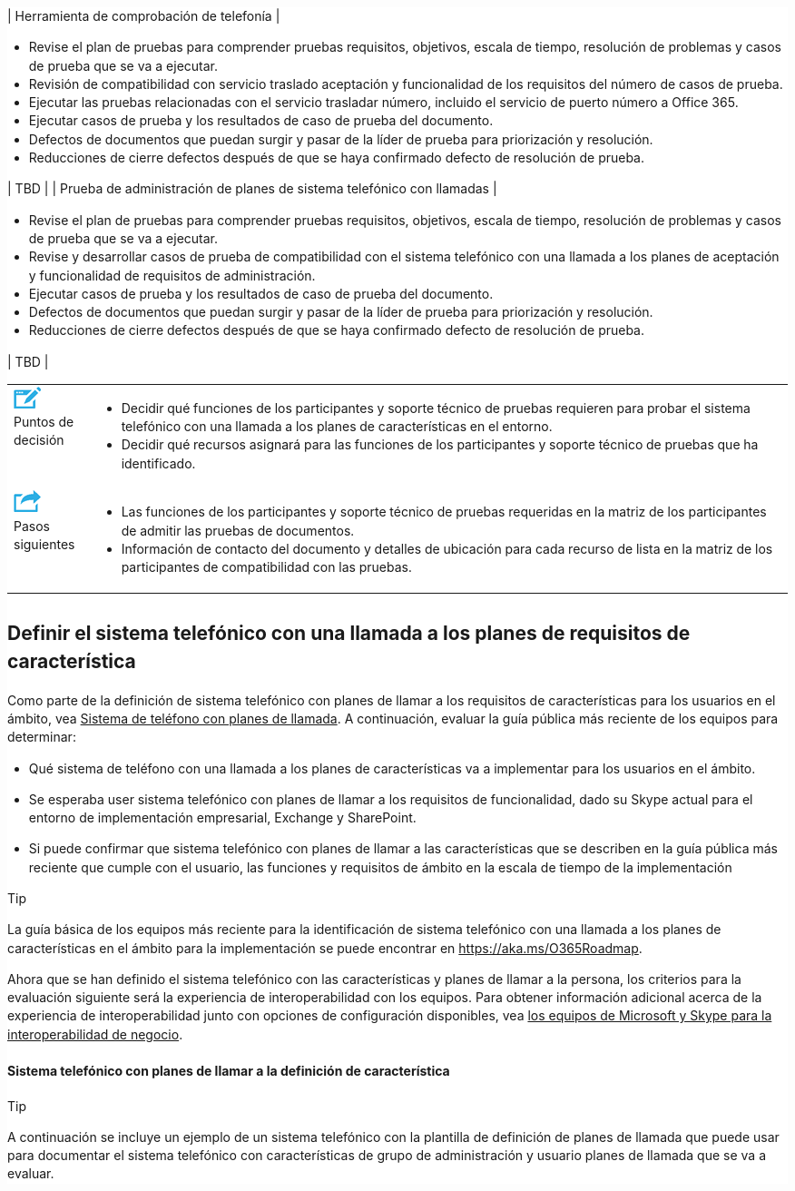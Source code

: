 | Herramienta de comprobación de telefonía              | <ul><li>Revise el plan de pruebas para comprender pruebas requisitos, objetivos, escala de tiempo, resolución de problemas y casos de prueba que se va a ejecutar.</li><li>Revisión de compatibilidad con servicio traslado aceptación y funcionalidad de los requisitos del número de casos de prueba.</li><li>Ejecutar las pruebas relacionadas con el servicio trasladar número, incluido el servicio de puerto número a Office 365.</li><li>Ejecutar casos de prueba y los resultados de caso de prueba del documento.</li><li>Defectos de documentos que puedan surgir y pasar de la líder de prueba para priorización y resolución.</li><li>Reducciones de cierre defectos después de que se haya confirmado defecto de resolución de prueba.</li></ul>                                                                | TBD                                                  |
| Prueba de administración de planes de sistema telefónico con llamadas | <ul><li>Revise el plan de pruebas para comprender pruebas requisitos, objetivos, escala de tiempo, resolución de problemas y casos de prueba que se va a ejecutar.</li><li>Revise y desarrollar casos de prueba de compatibilidad con el sistema telefónico con una llamada a los planes de aceptación y funcionalidad de requisitos de administración.</li> <li>Ejecutar casos de prueba y los resultados de caso de prueba del documento.</li><li>Defectos de documentos que puedan surgir y pasar de la líder de prueba para priorización y resolución.</li><li>Reducciones de cierre defectos después de que se haya confirmado defecto de resolución de prueba.</li></ul>                                                                | TBD                                                  |


<table>
<tr><td><img src="media/audio_conferencing_image7.png" alt=""/> <br/>Puntos de decisión</td><td><ul><li>Decidir qué funciones de los participantes y soporte técnico de pruebas requieren para probar el sistema telefónico con una llamada a los planes de características en el entorno.</li><li>Decidir qué recursos asignará para las funciones de los participantes y soporte técnico de pruebas que ha identificado.</li></ul></td></tr>
<tr><td><img src="media/audio_conferencing_image9.png" alt=""/><br/>Pasos siguientes</td><td><ul><li>Las funciones de los participantes y soporte técnico de pruebas requeridas en la matriz de los participantes de admitir las pruebas de documentos.</li><li>Información de contacto del documento y detalles de ubicación para cada recurso de lista en la matriz de los participantes de compatibilidad con las pruebas.
</table>


<a name="define-phone-system-with-calling-plans-feature-requirements"></a>Definir el sistema telefónico con una llamada a los planes de requisitos de característica 
------------------------------------------------------------

Como parte de la definición de sistema telefónico con planes de llamar a los requisitos de características para los usuarios en el ámbito, vea [Sistema de teléfono con planes de llamada](calling-plan-landing-page.md).
A continuación, evaluar la guía pública más reciente de los equipos para determinar:

-   Qué sistema de teléfono con una llamada a los planes de características va a implementar para los usuarios en el ámbito.

-   Se esperaba user sistema telefónico con planes de llamar a los requisitos de funcionalidad, dado su Skype actual para el entorno de implementación empresarial, Exchange y SharePoint.

-   Si puede confirmar que sistema telefónico con planes de llamar a las características que se describen en la guía pública más reciente que cumple con el usuario, las funciones y requisitos de ámbito en la escala de tiempo de la implementación

> [!TIP]
> La guía básica de los equipos más reciente para la identificación de sistema telefónico con una llamada a los planes de características en el ámbito para la implementación se puede encontrar en <https://aka.ms/O365Roadmap>.

Ahora que se han definido el sistema telefónico con las características y planes de llamar a la persona, los criterios para la evaluación siguiente será la experiencia de interoperabilidad con los equipos. Para obtener información adicional acerca de la experiencia de interoperabilidad junto con opciones de configuración disponibles, vea [los equipos de Microsoft y Skype para la interoperabilidad de negocio](https://docs.microsoft.com/microsoftteams/teams-and-skypeforbusiness-coexistence-and-interoperability).

#### <a name="phone-system-with-calling-plans-feature-definition"></a>Sistema telefónico con planes de llamar a la definición de característica

> [!TIP]
> A continuación se incluye un ejemplo de un sistema telefónico con la plantilla de definición de planes de llamada que puede usar para documentar el sistema telefónico con características de grupo de administración y usuario planes de llamada que se va a evaluar.

